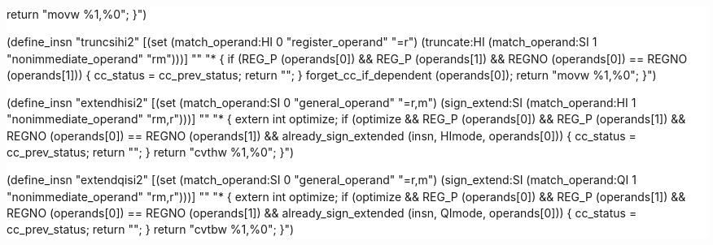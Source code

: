   return \"movw %1,%0\";
}")

(define_insn "truncsihi2"
  [(set (match_operand:HI 0 "register_operand" "=r")
	(truncate:HI (match_operand:SI 1 "nonimmediate_operand" "rm")))]
  ""
  "*
{
  if (REG_P (operands[0]) && REG_P (operands[1])
      && REGNO (operands[0]) == REGNO (operands[1]))
    {
      cc_status = cc_prev_status;
      return \"\";
    }
  forget_cc_if_dependent (operands[0]);
  return \"movw %1,%0\";
}")

(define_insn "extendhisi2"
  [(set (match_operand:SI 0 "general_operand" "=r,m")
	(sign_extend:SI (match_operand:HI 1 "nonimmediate_operand" "rm,r")))]
  ""
  "*
{
  extern int optimize;
  if (optimize && REG_P (operands[0]) && REG_P (operands[1])
      && REGNO (operands[0]) == REGNO (operands[1])
      && already_sign_extended (insn, HImode, operands[0]))
    {
      cc_status = cc_prev_status;
      return \"\";
    }
  return \"cvthw %1,%0\";
}")

(define_insn "extendqisi2"
  [(set (match_operand:SI 0 "general_operand" "=r,m")
	(sign_extend:SI (match_operand:QI 1 "nonimmediate_operand" "rm,r")))]
  ""
  "*
{
  extern int optimize;
  if (optimize && REG_P (operands[0]) && REG_P (operands[1])
      && REGNO (operands[0]) == REGNO (operands[1])
      && already_sign_extended (insn, QImode, operands[0]))
    {
      cc_status = cc_prev_status;
      return \"\";
    }
  return \"cvtbw %1,%0\";
}")
